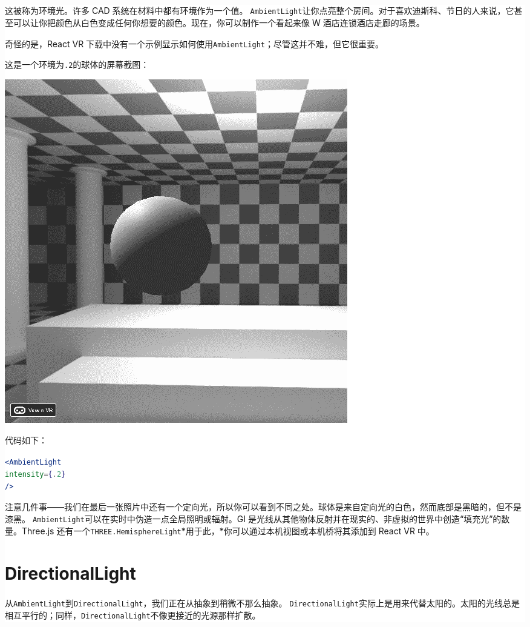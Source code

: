 这被称为环境光。许多 CAD 系统在材料中都有环境作为一个值。 `AmbientLight`让你点亮整个房间。对于喜欢迪斯科、节日的人来说，它甚至可以让你把颜色从白色变成任何你想要的颜色。现在，你可以制作一个看起来像 W 酒店连锁酒店走廊的场景。

奇怪的是，React VR 下载中没有一个示例显示如何使用`AmbientLight`；尽管这并不难，但它很重要。

这是一个环境为`.2`的球体的屏幕截图：

![](img/45b254bb-6a90-4877-bf7e-6328b13b4b47.jpg)

代码如下：

```jsx
<AmbientLight
intensity={.2}
/>
```

注意几件事——我们在最后一张照片中还有一个定向光，所以你可以看到不同之处。球体是来自定向光的白色，然而底部是黑暗的，但不是漆黑。 `AmbientLight`可以在实时中伪造一点全局照明或辐射。GI 是光线从其他物体反射并在现实的、非虚拟的世界中创造“填充光”的数量。Three.js 还有一个`THREE.HemisphereLight`*用于此，*你可以通过本机视图或本机桥将其添加到 React VR 中。

# DirectionalLight

从`AmbientLight`到`DirectionalLight`，我们正在从抽象到稍微不那么抽象。 `DirectionalLight`实际上是用来代替太阳的。太阳的光线总是相互平行的；同样，`DirectionalLight`不像更接近的光源那样扩散。
